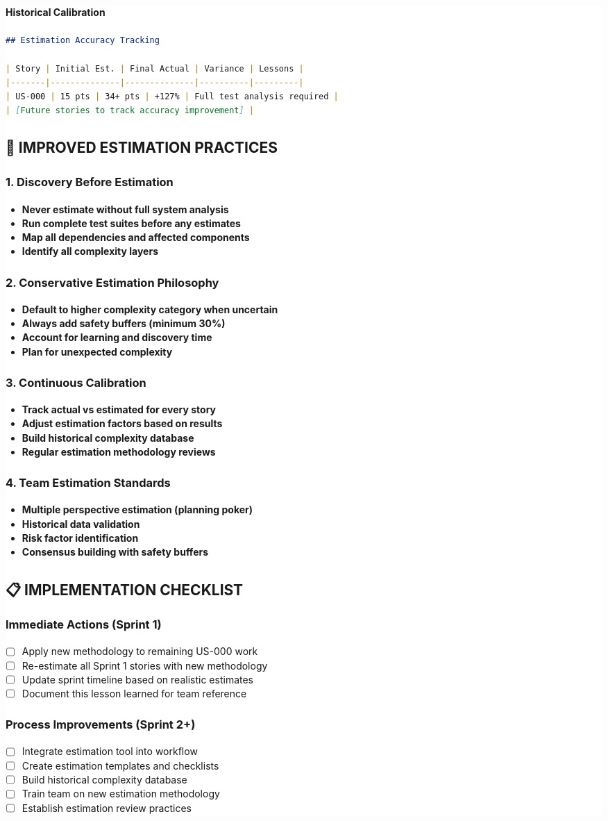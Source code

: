 #### **Historical Calibration**
```markdown
## Estimation Accuracy Tracking

| Story | Initial Est. | Final Actual | Variance | Lessons |
|-------|--------------|--------------|----------|---------|
| US-000 | 15 pts | 34+ pts | +127% | Full test analysis required |
| [Future stories to track accuracy improvement] |
```

## 🎯 **IMPROVED ESTIMATION PRACTICES**

### **1. Discovery Before Estimation**
- **Never estimate without full system analysis**
- **Run complete test suites before any estimates**
- **Map all dependencies and affected components**
- **Identify all complexity layers**

### **2. Conservative Estimation Philosophy**
- **Default to higher complexity category when uncertain**
- **Always add safety buffers (minimum 30%)**
- **Account for learning and discovery time**
- **Plan for unexpected complexity**

### **3. Continuous Calibration**
- **Track actual vs estimated for every story**
- **Adjust estimation factors based on results**
- **Build historical complexity database**
- **Regular estimation methodology reviews**

### **4. Team Estimation Standards**
- **Multiple perspective estimation (planning poker)**
- **Historical data validation**
- **Risk factor identification**
- **Consensus building with safety buffers**

## 📋 **IMPLEMENTATION CHECKLIST**

### **Immediate Actions (Sprint 1)**
- [ ] Apply new methodology to remaining US-000 work
- [ ] Re-estimate all Sprint 1 stories with new methodology
- [ ] Update sprint timeline based on realistic estimates
- [ ] Document this lesson learned for team reference

### **Process Improvements (Sprint 2+)**
- [ ] Integrate estimation tool into workflow
- [ ] Create estimation templates and checklists
- [ ] Build historical complexity database
- [ ] Train team on new estimation methodology
- [ ] Establish estimation review practices
